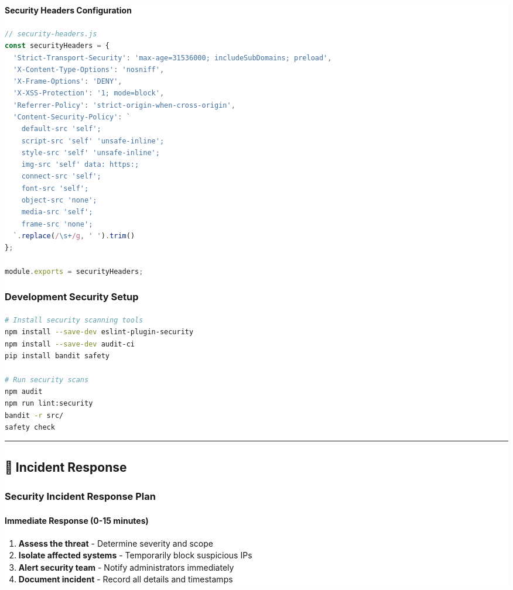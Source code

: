 #### Security Headers Configuration
```javascript
// security-headers.js
const securityHeaders = {
  'Strict-Transport-Security': 'max-age=31536000; includeSubDomains; preload',
  'X-Content-Type-Options': 'nosniff',
  'X-Frame-Options': 'DENY',
  'X-XSS-Protection': '1; mode=block',
  'Referrer-Policy': 'strict-origin-when-cross-origin',
  'Content-Security-Policy': `
    default-src 'self';
    script-src 'self' 'unsafe-inline';
    style-src 'self' 'unsafe-inline';
    img-src 'self' data: https:;
    connect-src 'self';
    font-src 'self';
    object-src 'none';
    media-src 'self';
    frame-src 'none';
  `.replace(/\s+/g, ' ').trim()
};

module.exports = securityHeaders;
```

### Development Security Setup
```bash
# Install security scanning tools
npm install --save-dev eslint-plugin-security
npm install --save-dev audit-ci
pip install bandit safety

# Run security scans
npm audit
npm run lint:security
bandit -r src/
safety check
```

---

## 🚨 Incident Response

### Security Incident Response Plan

#### Immediate Response (0-15 minutes)
1. **Assess the threat** - Determine severity and scope
2. **Isolate affected systems** - Temporarily block suspicious IPs
3. **Alert security team** - Notify administrators immediately
4. **Document incident** - Record all details and timestamps
